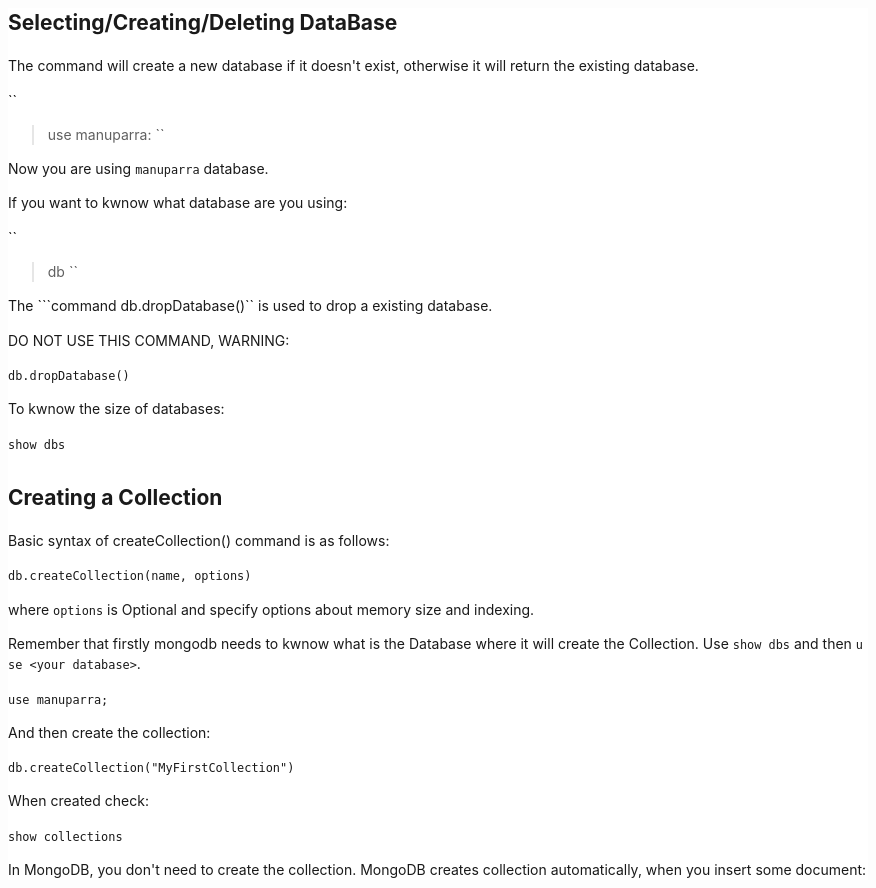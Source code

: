 ## Selecting/Creating/Deleting DataBase

The command will create a new database if it doesn't exist, otherwise it will return the existing database.

``
> use manuparra:
``

Now you are using ``manuparra`` database.

If you want to kwnow what database are you using:

``
> db
``

The ```command db.dropDatabase()`` is used to drop a existing database.

DO NOT USE THIS COMMAND, WARNING:

``db.dropDatabase()``

To kwnow the size of databases:

```
show dbs
```

## Creating a Collection

Basic syntax of createCollection() command is as follows:

```
db.createCollection(name, options)
```

where ``options`` is Optional and specify options about memory size and indexing.

Remember that firstly mongodb needs to kwnow what is the Database where it will create the Collection. Use ``show dbs`` and then ``use <your database>``.

``
use manuparra;
``

And then create the collection:

```
db.createCollection("MyFirstCollection")
```

When created check:

```
show collections
```

In MongoDB, you don't need to create the collection. MongoDB creates collection automatically, when you insert some document:
